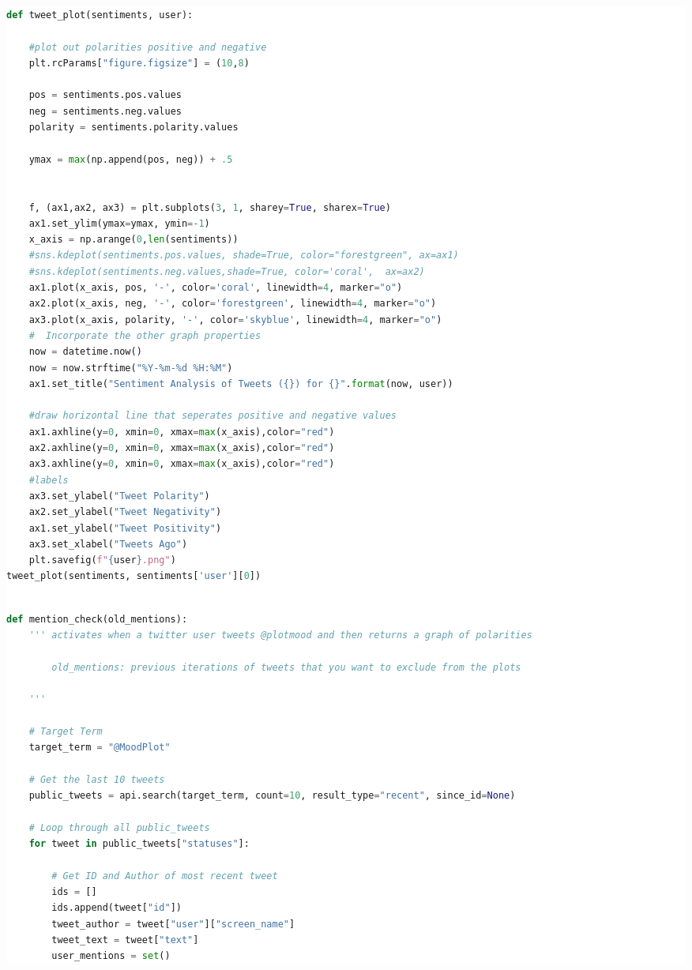 
```python
def tweet_plot(sentiments, user):
    
    #plot out polarities positive and negative
    plt.rcParams["figure.figsize"] = (10,8)
    
    pos = sentiments.pos.values
    neg = sentiments.neg.values
    polarity = sentiments.polarity.values
    
    ymax = max(np.append(pos, neg)) + .5
   
    
    f, (ax1,ax2, ax3) = plt.subplots(3, 1, sharey=True, sharex=True)
    ax1.set_ylim(ymax=ymax, ymin=-1)
    x_axis = np.arange(0,len(sentiments))
    #sns.kdeplot(sentiments.pos.values, shade=True, color="forestgreen", ax=ax1)
    #sns.kdeplot(sentiments.neg.values,shade=True, color='coral',  ax=ax2)
    ax1.plot(x_axis, pos, '-', color='coral', linewidth=4, marker="o")
    ax2.plot(x_axis, neg, '-', color='forestgreen', linewidth=4, marker="o")
    ax3.plot(x_axis, polarity, '-', color='skyblue', linewidth=4, marker="o")
    #  Incorporate the other graph properties
    now = datetime.now()
    now = now.strftime("%Y-%m-%d %H:%M")
    ax1.set_title("Sentiment Analysis of Tweets ({}) for {}".format(now, user))
    
    #draw horizontal line that seperates positive and negative values
    ax1.axhline(y=0, xmin=0, xmax=max(x_axis),color="red")
    ax2.axhline(y=0, xmin=0, xmax=max(x_axis),color="red")
    ax3.axhline(y=0, xmin=0, xmax=max(x_axis),color="red")
    #labels
    ax3.set_ylabel("Tweet Polarity")
    ax2.set_ylabel("Tweet Negativity")
    ax1.set_ylabel("Tweet Positivity")
    ax3.set_xlabel("Tweets Ago")
    plt.savefig(f"{user}.png")
tweet_plot(sentiments, sentiments['user'][0])    
```


```python

def mention_check(old_mentions):
    ''' activates when a twitter user tweets @plotmood and then returns a graph of polarities
        
        old_mentions: previous iterations of tweets that you want to exclude from the plots
    
    '''
    
    # Target Term
    target_term = "@MoodPlot"

    # Get the last 10 tweets
    public_tweets = api.search(target_term, count=10, result_type="recent", since_id=None)
    
    # Loop through all public_tweets
    for tweet in public_tweets["statuses"]:
        
        # Get ID and Author of most recent tweet
        ids = []
        ids.append(tweet["id"])
        tweet_author = tweet["user"]["screen_name"]
        tweet_text = tweet["text"]
        user_mentions = set()
```